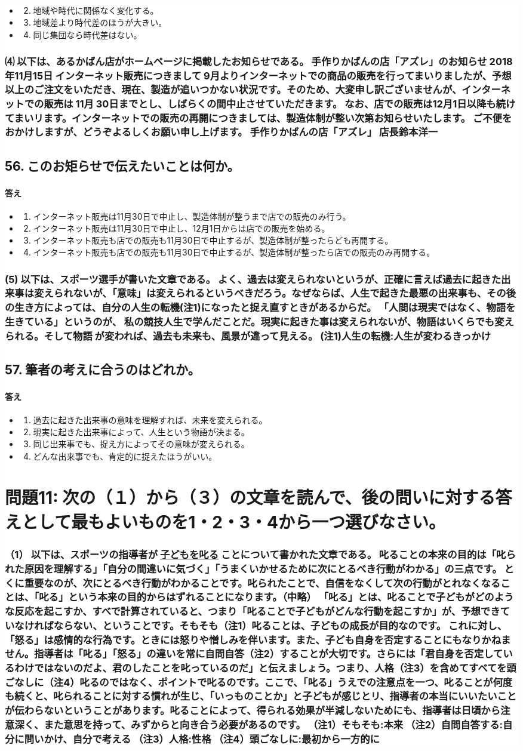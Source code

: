 - 2) 地域や時代に関係なく変化する。

- 3) 地域差より時代差のほうが大きい。

- 4) 同じ集団なら時代差はない。



### ⑷ 以下は、あるかばん店がホームページに掲載したお知らせである。 手作りかばんの店「アズレ」のお知らせ 2018年11月15日 インターネット販売につきまして 9月よりインターネットでの商品の販売を行ってまいりましたが、予想以上のご注文をいただき、現在、製造が追いつかない状況です。そのため、大変申し訳ございませんが、インターネットでの販売は 11月 30日までとし、しばらくの間中止させていただきます。 なお、店での販売は12月1日以降も続けてまいリます。インターネットでの販売の再開につきましては、製造体制が整い次第お知らせいたします。 ご不便をおかけしますが、どうぞよるしくお願い申し上げます。 手作りかばんの店「アズレ」 店長鈴本洋一

## 56. このお矩らせで伝えたいことは何か。

#### 答え

- 1) インターネット販売は11月30日で中止し、製造体制が整うまで店での販売のみ行う。

- 2) インターネット販売は11月30日で中止し、12月1日からは店での販売を始める。

- 3) インターネット販売も店での販売も11月30日で中止するが、製造体制が整ったらども再開する。

- 4) インターネット販売も店での販売も11月30日で中止するが、製造体制が整ったら店での販売のみ再開する。



### (5) 以下は、スポーツ選手が書いた文章である。 よく、過去は変えられないというが、正確に言えば過去に起きた出来事は変えられないが、「意味」は変えられるというべきだろう。なぜならば、人生で起きた最悪の出来事も、その後の生き方によっては、自分の人生の転機(注1)になったと捉え直すときがあるからだ。 「人間は現実ではなく、物語を生きている」というのが、 私の競技人生で学んだことだ。現実に起きた事は変えられないが、物語はいくらでも変えられる。そして物語 が変われば、過去も未来も、風景が違って見える。 (注1)人生の転機:人生が変わるきっかけ

## 57. 筆者の考えに合うのはどれか。

#### 答え

- 1) 過去に起きた出来事の意味を理解すれば、未来を変えられる。

- 2) 現実に起きた出来事によって、人生という物語が決まる。

- 3) 同じ出来事でも、捉え方によってその意味が変えられる。

- 4) どんな出来事でも、肯定的に捉えたほうがいい。



# 問題11: 次の（１）から（３）の文章を読んで、後の問いに対する答えとして最もよいものを1・2・3・4から一つ選びなさい。

### （1） 以下は、スポーツの指導者が <u>子どもを叱る</u> ことについて書かれた文章である。 叱ることの本来の目的は「叱られた原因を理解する」「自分の間違いに気づく」「うまくいかせるために次にとるべき行動がわかる」の三点です。 とくに重要なのが、次にとるべき行動がわかることです。叱られたことで、自信をなくして次の行動がとれなくなることは、「叱る」という本来の目的からはずれることになります。（中略） 「叱る」とは、叱ることで子どもがどのような反応を起こすか、すべで計算されていると、つまり「叱ることで子どもがどんな行動を起こすか」が、予想できていなければならない、ということです。そもそも（注1）叱ることは、子どもの成長が目的なのです。 これに対し、「怒る」は感情的な行為です。ときには怒りや憎しみを伴います。また、子ども自身を否定することにもなりかねません。指導者は「叱る」「怒る」の違いを常に自問自答（注2）することが大切です。さらには「君自身を否定しているわけではないのだよ、君のしたことを叱っているのだ」と伝えましょう。つまり、人格（注3）を含めてすべてを頭ごなしに（注4）叱るのではなく、ポイントで叱るのです。ここで、「叱る」うえでの注意点を一つ、叱ることが何度も続くと、叱られることに対する慣れが生じ、「いっものことか」と子どもが感じとリ、指導者の本当にいいたいことが伝わらないということがあります。叱ることによって、得られる効果が半減しないためにも、指導者は日頃から注意深く、また意思を持って、みずからと向き合う必要があるのです。 （注1）そもそも:本来 （注2）自問自答する:自分に問いかけ、自分で考える （注3）人格:性格 （注4）頭ごなしに:最初から一方的に

